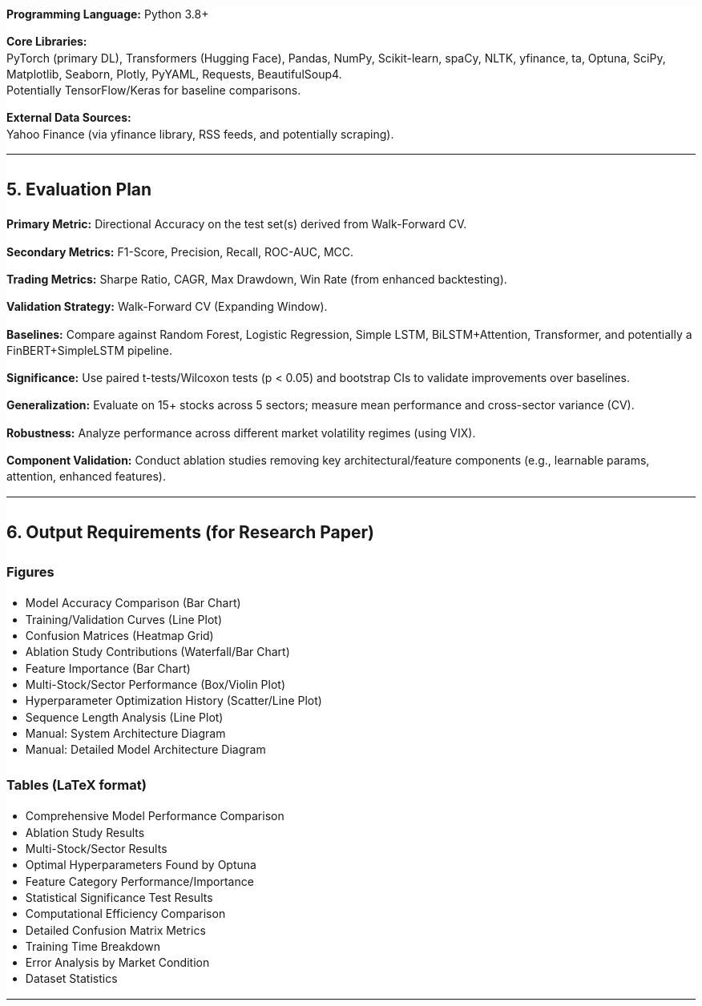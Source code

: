 **Programming Language:** Python 3.8+  

**Core Libraries:**  
PyTorch (primary DL), Transformers (Hugging Face), Pandas, NumPy, Scikit-learn, spaCy, NLTK, yfinance, ta, Optuna, SciPy, Matplotlib, Seaborn, Plotly, PyYAML, Requests, BeautifulSoup4.  
Potentially TensorFlow/Keras for baseline comparisons.  

**External Data Sources:**  
Yahoo Finance (via yfinance library, RSS feeds, and potentially scraping).  

---

## 5. Evaluation Plan

**Primary Metric:** Directional Accuracy on the test set(s) derived from Walk-Forward CV.  

**Secondary Metrics:** F1-Score, Precision, Recall, ROC-AUC, MCC.  

**Trading Metrics:** Sharpe Ratio, CAGR, Max Drawdown, Win Rate (from enhanced backtesting).  

**Validation Strategy:** Walk-Forward CV (Expanding Window).  

**Baselines:** Compare against Random Forest, Logistic Regression, Simple LSTM, BiLSTM+Attention, Transformer, and potentially a FinBERT+SimpleLSTM pipeline.  

**Significance:** Use paired t-tests/Wilcoxon tests (p < 0.05) and bootstrap CIs to validate improvements over baselines.  

**Generalization:** Evaluate on 15+ stocks across 5 sectors; measure mean performance and cross-sector variance (CV).  

**Robustness:** Analyze performance across different market volatility regimes (using VIX).  

**Component Validation:** Conduct ablation studies removing key architectural/feature components (e.g., learnable params, attention, enhanced features).  

---

## 6. Output Requirements (for Research Paper)

### Figures
- Model Accuracy Comparison (Bar Chart)  
- Training/Validation Curves (Line Plot)  
- Confusion Matrices (Heatmap Grid)  
- Ablation Study Contributions (Waterfall/Bar Chart)  
- Feature Importance (Bar Chart)  
- Multi-Stock/Sector Performance (Box/Violin Plot)  
- Hyperparameter Optimization History (Scatter/Line Plot)  
- Sequence Length Analysis (Line Plot)  
- Manual: System Architecture Diagram  
- Manual: Detailed Model Architecture Diagram  

### Tables (LaTeX format)
- Comprehensive Model Performance Comparison  
- Ablation Study Results  
- Multi-Stock/Sector Results  
- Optimal Hyperparameters Found by Optuna  
- Feature Category Performance/Importance  
- Statistical Significance Test Results  
- Computational Efficiency Comparison  
- Detailed Confusion Matrix Metrics  
- Training Time Breakdown  
- Error Analysis by Market Condition  
- Dataset Statistics  

---